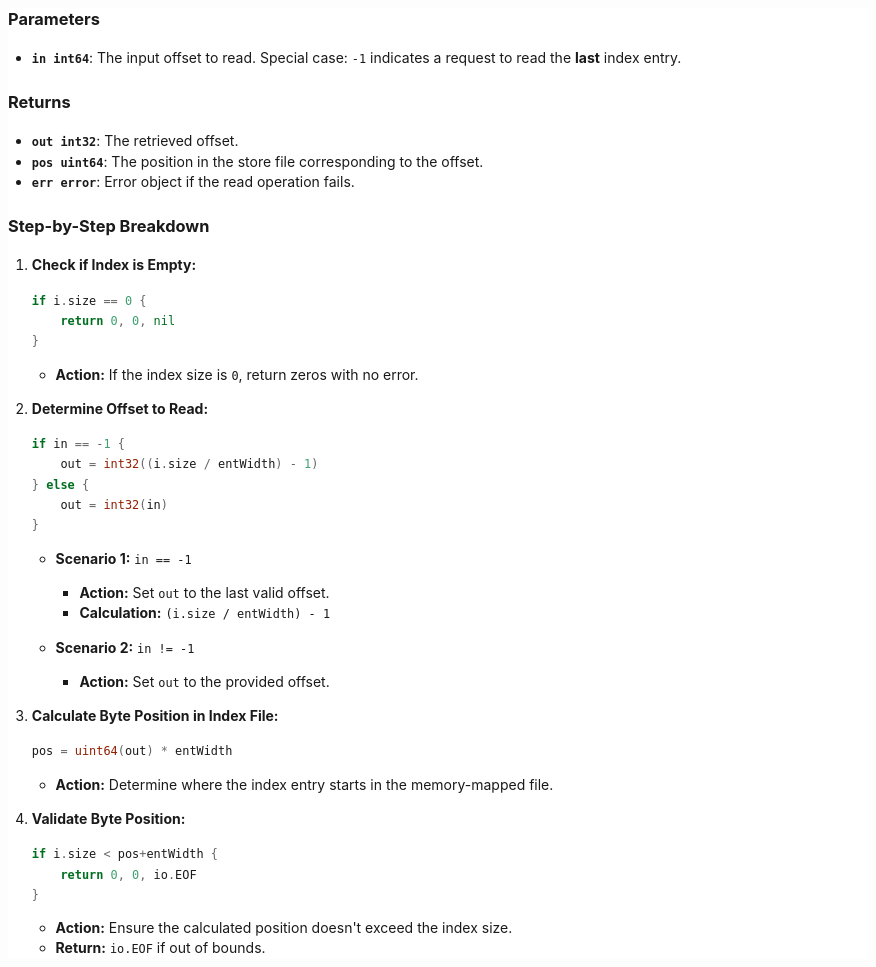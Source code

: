 ### Parameters

- **`in int64`**: The input offset to read. Special case: `-1` indicates a request to read the **last** index entry.

### Returns

- **`out int32`**: The retrieved offset.
- **`pos uint64`**: The position in the store file corresponding to the offset.
- **`err error`**: Error object if the read operation fails.

### Step-by-Step Breakdown

1. **Check if Index is Empty:**

   ```go
   if i.size == 0 {
       return 0, 0, nil
   }
   ```

   - **Action:** If the index size is `0`, return zeros with no error.

2. **Determine Offset to Read:**

   ```go
   if in == -1 {
       out = int32((i.size / entWidth) - 1)
   } else {
       out = int32(in)
   }
   ```

   - **Scenario 1:** `in == -1`
     - **Action:** Set `out` to the last valid offset.
     - **Calculation:** `(i.size / entWidth) - 1`
   
   - **Scenario 2:** `in != -1`
     - **Action:** Set `out` to the provided offset.

3. **Calculate Byte Position in Index File:**

   ```go
   pos = uint64(out) * entWidth
   ```

   - **Action:** Determine where the index entry starts in the memory-mapped file.

4. **Validate Byte Position:**

   ```go
   if i.size < pos+entWidth {
       return 0, 0, io.EOF
   }
   ```

   - **Action:** Ensure the calculated position doesn't exceed the index size.
   - **Return:** `io.EOF` if out of bounds.
